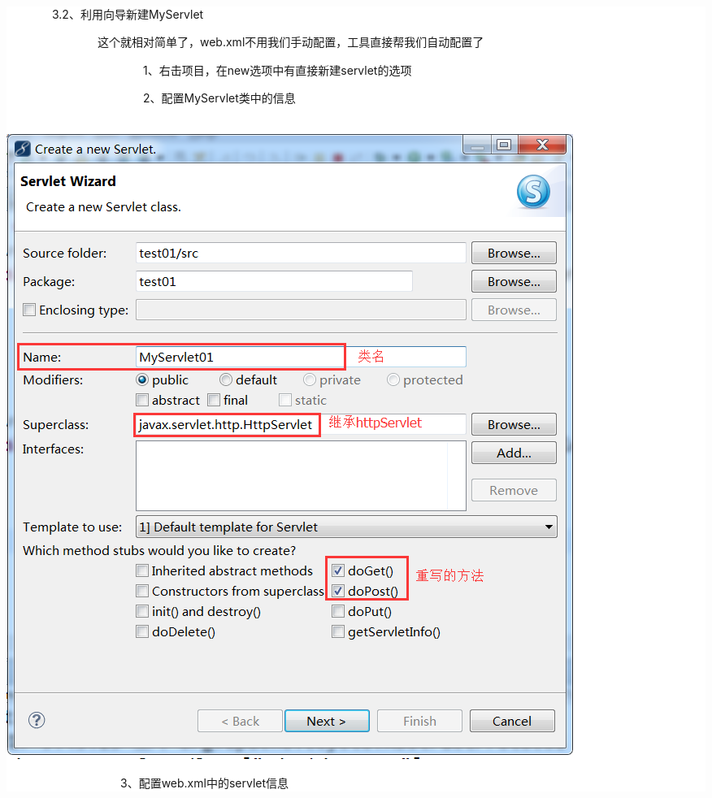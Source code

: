 　　　　3.2、利用向导新建MyServlet

　　　　　　　　这个就相对简单了，web.xml不用我们手动配置，工具直接帮我们自动配置了

　　　　　　　　　　　　1、右击项目，在new选项中有直接新建servlet的选项

　　　　　　　　　　　　2、配置MyServlet类中的信息

　　　　　　　　　　　　　　　[![img](servlet/874710-20170216095540332-191821755.png)](https://images2015.cnblogs.com/blog/874710/201702/874710-20170216095540332-191821755.png)　

　　　　　　　　　　3、配置web.xml中的servlet信息
